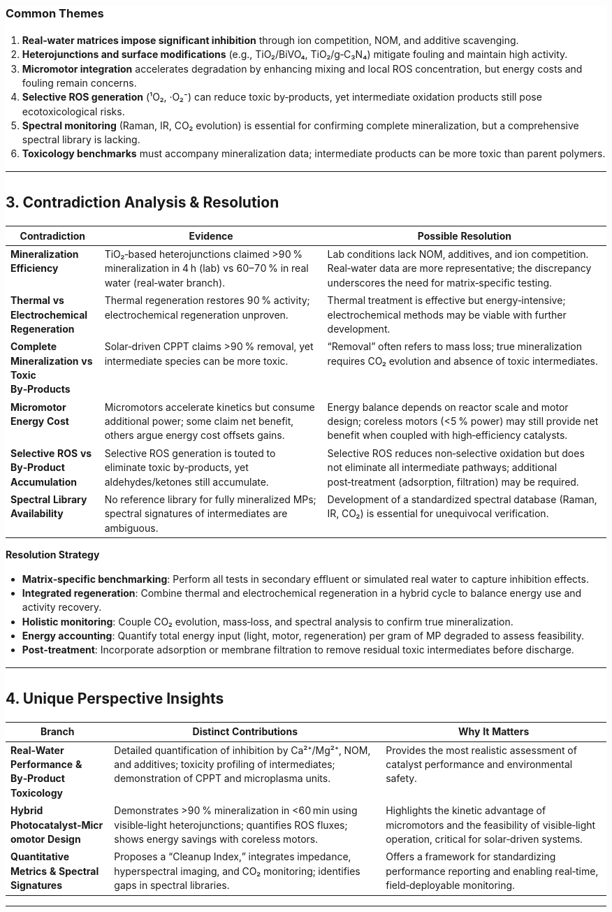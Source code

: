 ### Common Themes

1. **Real‑water matrices impose significant inhibition** through ion competition, NOM, and additive scavenging.  
2. **Heterojunctions and surface modifications** (e.g., TiO₂/BiVO₄, TiO₂/g‑C₃N₄) mitigate fouling and maintain high activity.  
3. **Micromotor integration** accelerates degradation by enhancing mixing and local ROS concentration, but energy costs and fouling remain concerns.  
4. **Selective ROS generation** (¹O₂, ·O₂⁻) can reduce toxic by‑products, yet intermediate oxidation products still pose ecotoxicological risks.  
5. **Spectral monitoring** (Raman, IR, CO₂ evolution) is essential for confirming complete mineralization, but a comprehensive spectral library is lacking.  
6. **Toxicology benchmarks** must accompany mineralization data; intermediate products can be more toxic than parent polymers.  

---

## 3. Contradiction Analysis & Resolution  

| Contradiction | Evidence | Possible Resolution |
|---------------|----------|---------------------|
| **Mineralization Efficiency** | TiO₂‑based heterojunctions claimed >90 % mineralization in 4 h (lab) vs 60–70 % in real water (real‑water branch). | Lab conditions lack NOM, additives, and ion competition. Real‑water data are more representative; the discrepancy underscores the need for matrix‑specific testing. |
| **Thermal vs Electrochemical Regeneration** | Thermal regeneration restores 90 % activity; electrochemical regeneration unproven. | Thermal treatment is effective but energy‑intensive; electrochemical methods may be viable with further development. |
| **Complete Mineralization vs Toxic By‑Products** | Solar‑driven CPPT claims >90 % removal, yet intermediate species can be more toxic. | “Removal” often refers to mass loss; true mineralization requires CO₂ evolution and absence of toxic intermediates. |
| **Micromotor Energy Cost** | Micromotors accelerate kinetics but consume additional power; some claim net benefit, others argue energy cost offsets gains. | Energy balance depends on reactor scale and motor design; coreless motors (<5 % power) may still provide net benefit when coupled with high‑efficiency catalysts. |
| **Selective ROS vs By‑Product Accumulation** | Selective ROS generation is touted to eliminate toxic by‑products, yet aldehydes/ketones still accumulate. | Selective ROS reduces non‑selective oxidation but does not eliminate all intermediate pathways; additional post‑treatment (adsorption, filtration) may be required. |
| **Spectral Library Availability** | No reference library for fully mineralized MPs; spectral signatures of intermediates are ambiguous. | Development of a standardized spectral database (Raman, IR, CO₂) is essential for unequivocal verification. |

**Resolution Strategy**  
- **Matrix‑specific benchmarking**: Perform all tests in secondary effluent or simulated real water to capture inhibition effects.  
- **Integrated regeneration**: Combine thermal and electrochemical regeneration in a hybrid cycle to balance energy use and activity recovery.  
- **Holistic monitoring**: Couple CO₂ evolution, mass‑loss, and spectral analysis to confirm true mineralization.  
- **Energy accounting**: Quantify total energy input (light, motor, regeneration) per gram of MP degraded to assess feasibility.  
- **Post‑treatment**: Incorporate adsorption or membrane filtration to remove residual toxic intermediates before discharge.  

---

## 4. Unique Perspective Insights  

| Branch | Distinct Contributions | Why It Matters |
|--------|------------------------|----------------|
| **Real‑Water Performance & By‑Product Toxicology** | Detailed quantification of inhibition by Ca²⁺/Mg²⁺, NOM, and additives; toxicity profiling of intermediates; demonstration of CPPT and microplasma units. | Provides the most realistic assessment of catalyst performance and environmental safety. |
| **Hybrid Photocatalyst‑Micromotor Design** | Demonstrates >90 % mineralization in <60 min using visible‑light heterojunctions; quantifies ROS fluxes; shows energy savings with coreless motors. | Highlights the kinetic advantage of micromotors and the feasibility of visible‑light operation, critical for solar‑driven systems. |
| **Quantitative Metrics & Spectral Signatures** | Proposes a “Cleanup Index,” integrates impedance, hyperspectral imaging, and CO₂ monitoring; identifies gaps in spectral libraries. | Offers a framework for standardizing performance reporting and enabling real‑time, field‑deployable monitoring. |

---